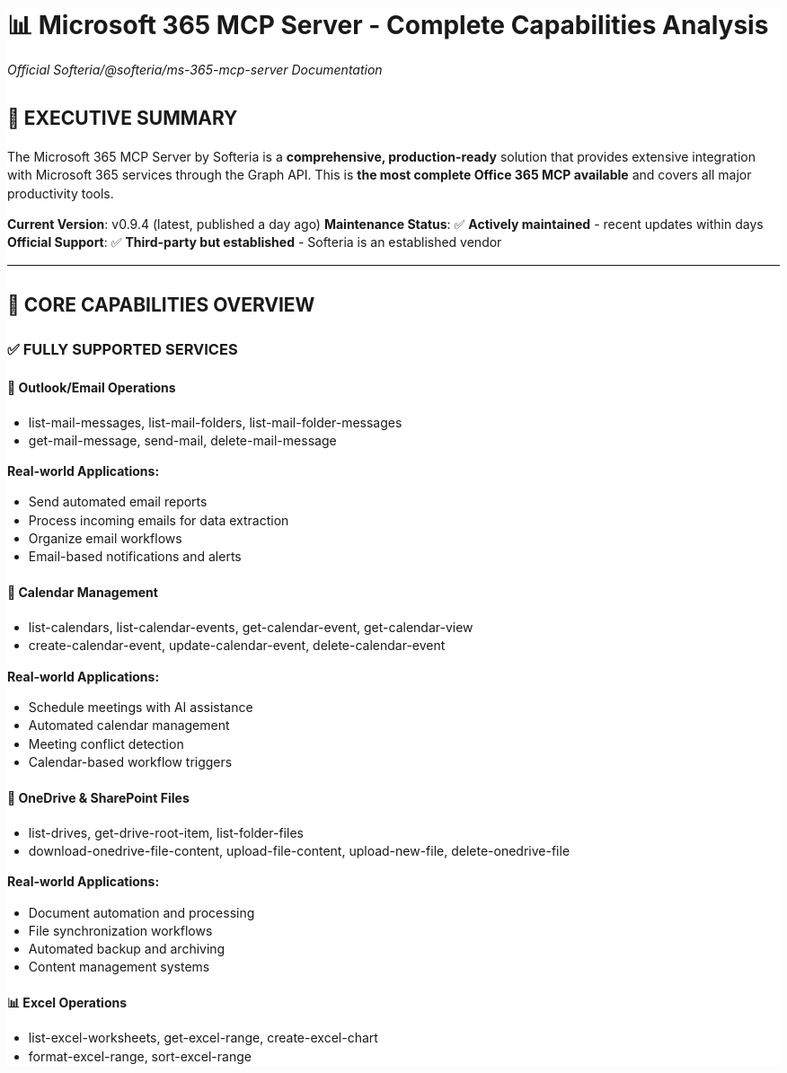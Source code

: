 # 📊 Microsoft 365 MCP Server - Complete Capabilities Analysis
*Official Softeria/@softeria/ms-365-mcp-server Documentation*

## 🎯 **EXECUTIVE SUMMARY**

The Microsoft 365 MCP Server by Softeria is a **comprehensive, production-ready** solution that provides extensive integration with Microsoft 365 services through the Graph API. This is **the most complete Office 365 MCP available** and covers all major productivity tools.

**Current Version**: v0.9.4 (latest, published a day ago)
**Maintenance Status**: ✅ **Actively maintained** - recent updates within days
**Official Support**: ✅ **Third-party but established** - Softeria is an established vendor

---

## 🚀 **CORE CAPABILITIES OVERVIEW**

### **✅ FULLY SUPPORTED SERVICES**

#### **📧 Outlook/Email Operations**
- list-mail-messages, list-mail-folders, list-mail-folder-messages
- get-mail-message, send-mail, delete-mail-message

**Real-world Applications:**
- Send automated email reports
- Process incoming emails for data extraction
- Organize email workflows
- Email-based notifications and alerts

#### **📅 Calendar Management**
- list-calendars, list-calendar-events, get-calendar-event, get-calendar-view
- create-calendar-event, update-calendar-event, delete-calendar-event

**Real-world Applications:**
- Schedule meetings with AI assistance
- Automated calendar management
- Meeting conflict detection
- Calendar-based workflow triggers

#### **📁 OneDrive & SharePoint Files**
- list-drives, get-drive-root-item, list-folder-files
- download-onedrive-file-content, upload-file-content, upload-new-file, delete-onedrive-file

**Real-world Applications:**
- Document automation and processing
- File synchronization workflows
- Automated backup and archiving
- Content management systems

#### **📊 Excel Operations**
- list-excel-worksheets, get-excel-range, create-excel-chart
- format-excel-range, sort-excel-range
